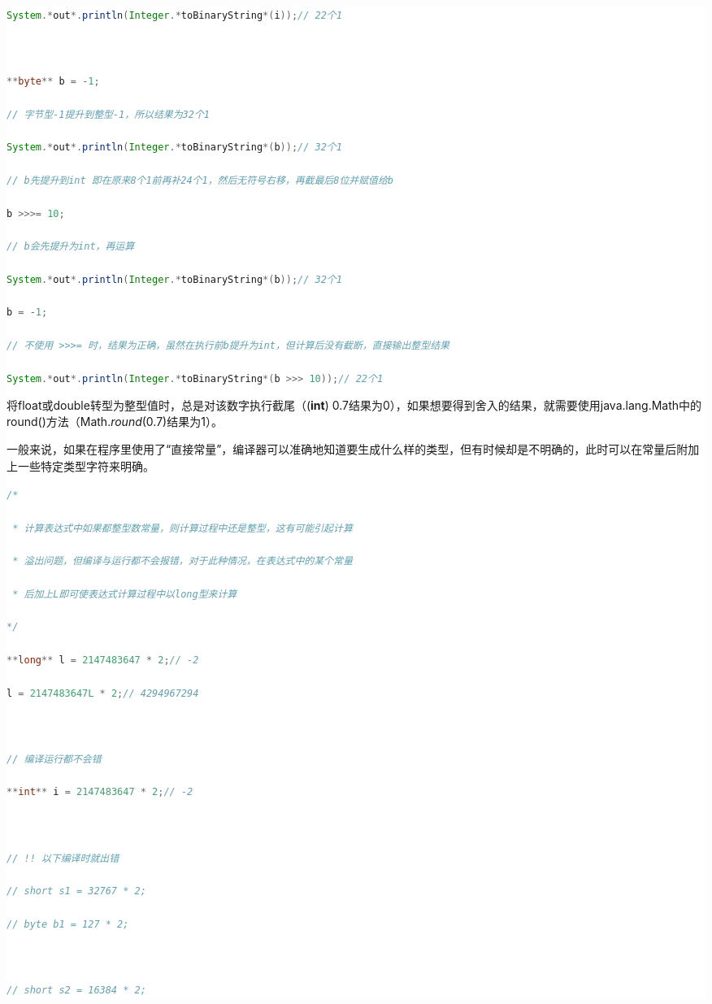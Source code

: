 ```java
System.*out*.println(Integer.*toBinaryString*(i));// 22个1

 

**byte** b = -1;

// 字节型-1提升到整型-1，所以结果为32个1

System.*out*.println(Integer.*toBinaryString*(b));// 32个1

// b先提升到int 即在原来8个1前再补24个1，然后无符号右移，再截最后8位并赋值给b

b >>>= 10;

// b会先提升为int，再运算

System.*out*.println(Integer.*toBinaryString*(b));// 32个1

b = -1;

// 不使用 >>>= 时，结果为正确，虽然在执行前b提升为int，但计算后没有截断，直接输出整型结果

System.*out*.println(Integer.*toBinaryString*(b >>> 10));// 22个1
```



将float或double转型为整型值时，总是对该数字执行截尾（(**int**) 0.7结果为0），如果想要得到舍入的结果，就需要使用java.lang.Math中的round()方法（Math.*round*(0.7)结果为1）。

一般来说，如果在程序里使用了“直接常量”，编译器可以准确地知道要生成什么样的类型，但有时候却是不明确的，此时可以在常量后附加上一些特定类型字符来明确。

```java
/*

 * 计算表达式中如果都整型数常量，则计算过程中还是整型，这有可能引起计算

 * 溢出问题，但编译与运行都不会报错，对于此种情况，在表达式中的某个常量

 * 后加上L即可使表达式计算过程中以long型来计算

*/

**long** l = 2147483647 * 2;// -2

l = 2147483647L * 2;// 4294967294

 

// 编译运行都不会错

**int** i = 2147483647 * 2;// -2

 

// !! 以下编译时就出错

// short s1 = 32767 * 2;

// byte b1 = 127 * 2;

 

// short s2 = 16384 * 2;

```
